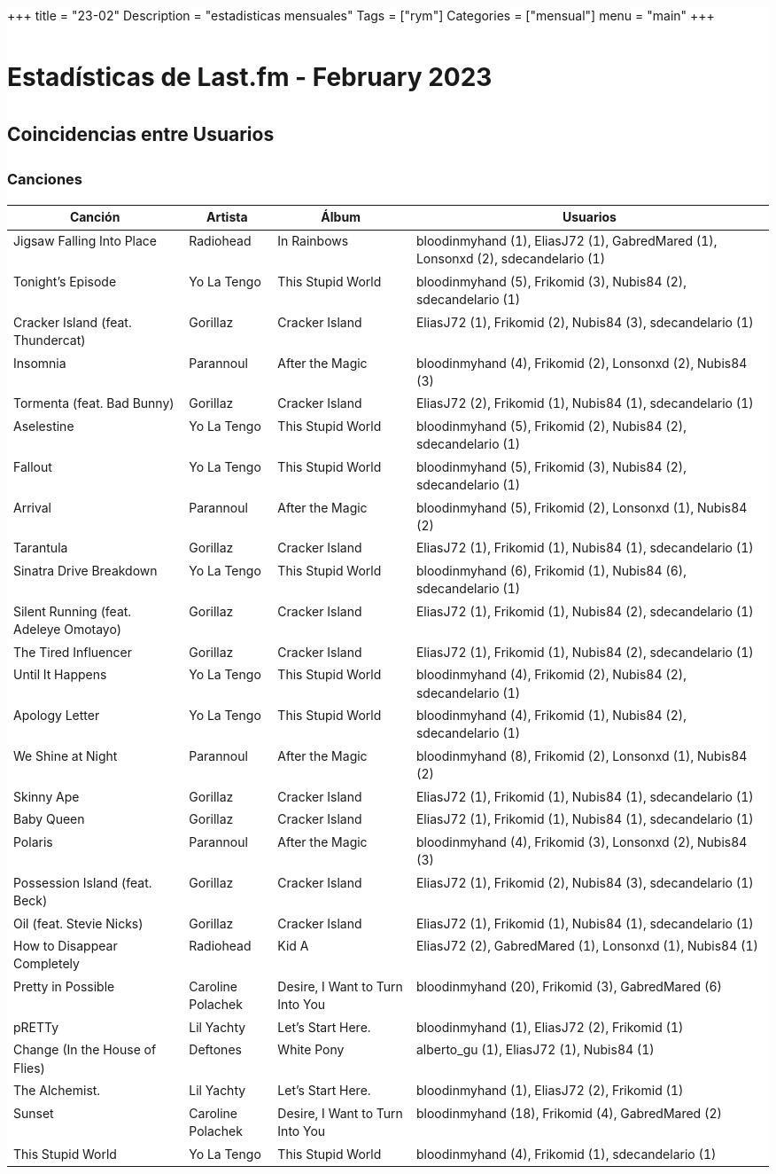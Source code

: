 +++
title = "23-02" 
Description = "estadisticas mensuales"
Tags = ["rym"]
Categories = ["mensual"]
menu = "main"
+++

# Estadísticas de Last.fm - February 2023

## Coincidencias entre Usuarios

### Canciones
| Canción | Artista | Álbum | Usuarios |
|---------|---------|-------|----------|
| Jigsaw Falling Into Place | Radiohead | In Rainbows | bloodinmyhand (1), EliasJ72 (1), GabredMared (1), Lonsonxd (2), sdecandelario (1) |
| Tonight’s Episode | Yo La Tengo | This Stupid World | bloodinmyhand (5), Frikomid (3), Nubis84 (2), sdecandelario (1) |
| Cracker Island (feat. Thundercat) | Gorillaz | Cracker Island | EliasJ72 (1), Frikomid (2), Nubis84 (3), sdecandelario (1) |
| Insomnia | Parannoul | After the Magic | bloodinmyhand (4), Frikomid (2), Lonsonxd (2), Nubis84 (3) |
| Tormenta (feat. Bad Bunny) | Gorillaz | Cracker Island | EliasJ72 (2), Frikomid (1), Nubis84 (1), sdecandelario (1) |
| Aselestine | Yo La Tengo | This Stupid World | bloodinmyhand (5), Frikomid (2), Nubis84 (2), sdecandelario (1) |
| Fallout | Yo La Tengo | This Stupid World | bloodinmyhand (5), Frikomid (3), Nubis84 (2), sdecandelario (1) |
| Arrival | Parannoul | After the Magic | bloodinmyhand (5), Frikomid (2), Lonsonxd (1), Nubis84 (2) |
| Tarantula | Gorillaz | Cracker Island | EliasJ72 (1), Frikomid (1), Nubis84 (1), sdecandelario (1) |
| Sinatra Drive Breakdown | Yo La Tengo | This Stupid World | bloodinmyhand (6), Frikomid (1), Nubis84 (6), sdecandelario (1) |
| Silent Running (feat. Adeleye Omotayo) | Gorillaz | Cracker Island | EliasJ72 (1), Frikomid (1), Nubis84 (2), sdecandelario (1) |
| The Tired Influencer | Gorillaz | Cracker Island | EliasJ72 (1), Frikomid (1), Nubis84 (2), sdecandelario (1) |
| Until It Happens | Yo La Tengo | This Stupid World | bloodinmyhand (4), Frikomid (2), Nubis84 (2), sdecandelario (1) |
| Apology Letter | Yo La Tengo | This Stupid World | bloodinmyhand (4), Frikomid (1), Nubis84 (2), sdecandelario (1) |
| We Shine at Night | Parannoul | After the Magic | bloodinmyhand (8), Frikomid (2), Lonsonxd (1), Nubis84 (2) |
| Skinny Ape | Gorillaz | Cracker Island | EliasJ72 (1), Frikomid (1), Nubis84 (1), sdecandelario (1) |
| Baby Queen | Gorillaz | Cracker Island | EliasJ72 (1), Frikomid (1), Nubis84 (1), sdecandelario (1) |
| Polaris | Parannoul | After the Magic | bloodinmyhand (4), Frikomid (3), Lonsonxd (2), Nubis84 (3) |
| Possession Island (feat. Beck) | Gorillaz | Cracker Island | EliasJ72 (1), Frikomid (2), Nubis84 (3), sdecandelario (1) |
| Oil (feat. Stevie Nicks) | Gorillaz | Cracker Island | EliasJ72 (1), Frikomid (1), Nubis84 (1), sdecandelario (1) |
| How to Disappear Completely | Radiohead | Kid A | EliasJ72 (2), GabredMared (1), Lonsonxd (1), Nubis84 (1) |
| Pretty in Possible | Caroline Polachek | Desire, I Want to Turn Into You | bloodinmyhand (20), Frikomid (3), GabredMared (6) |
| pRETTy | Lil Yachty | Let’s Start Here. | bloodinmyhand (1), EliasJ72 (2), Frikomid (1) |
| Change (In the House of Flies) | Deftones | White Pony | alberto_gu (1), EliasJ72 (1), Nubis84 (1) |
| The Alchemist. | Lil Yachty | Let’s Start Here. | bloodinmyhand (1), EliasJ72 (2), Frikomid (1) |
| Sunset | Caroline Polachek | Desire, I Want to Turn Into You | bloodinmyhand (18), Frikomid (4), GabredMared (2) |
| This Stupid World | Yo La Tengo | This Stupid World | bloodinmyhand (4), Frikomid (1), sdecandelario (1) |